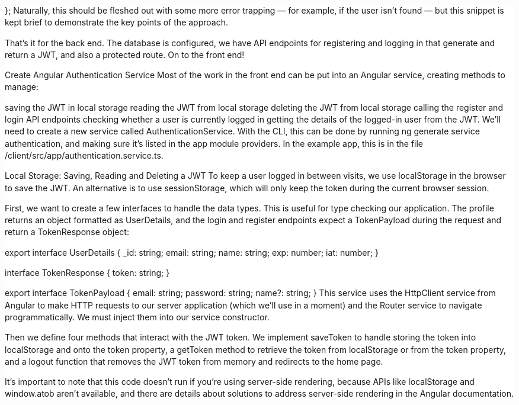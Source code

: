 };
Naturally, this should be fleshed out with some more error trapping — for example, if the user isn’t found — but this snippet is kept brief to demonstrate the key points of the approach.

That’s it for the back end. The database is configured, we have API endpoints for registering and logging in that generate and return a JWT, and also a protected route. On to the front end!

Create Angular Authentication Service
Most of the work in the front end can be put into an Angular service, creating methods to manage:

saving the JWT in local storage
reading the JWT from local storage
deleting the JWT from local storage
calling the register and login API endpoints
checking whether a user is currently logged in
getting the details of the logged-in user from the JWT.
We’ll need to create a new service called AuthenticationService. With the CLI, this can be done by running ng generate service authentication, and making sure it’s listed in the app module providers. In the example app, this is in the file /client/src/app/authentication.service.ts.

Local Storage: Saving, Reading and Deleting a JWT
To keep a user logged in between visits, we use localStorage in the browser to save the JWT. An alternative is to use sessionStorage, which will only keep the token during the current browser session.

First, we want to create a few interfaces to handle the data types. This is useful for type checking our application. The profile returns an object formatted as UserDetails, and the login and register endpoints expect a TokenPayload during the request and return a TokenResponse object:

export interface UserDetails {
\_id: string;
email: string;
name: string;
exp: number;
iat: number;
}

interface TokenResponse {
token: string;
}

export interface TokenPayload {
email: string;
password: string;
name?: string;
}
This service uses the HttpClient service from Angular to make HTTP requests to our server application (which we’ll use in a moment) and the Router service to navigate programmatically. We must inject them into our service constructor.

Then we define four methods that interact with the JWT token. We implement saveToken to handle storing the token into localStorage and onto the token property, a getToken method to retrieve the token from localStorage or from the token property, and a logout function that removes the JWT token from memory and redirects to the home page.

It’s important to note that this code doesn’t run if you’re using server-side rendering, because APIs like localStorage and window.atob aren’t available, and there are details about solutions to address server-side rendering in the Angular documentation.
